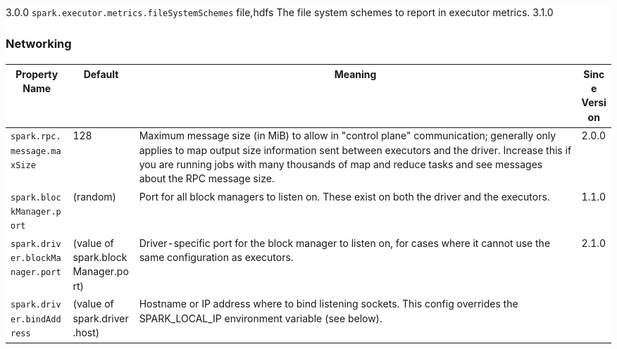   </td>
  <td>3.0.0</td>
</tr>
<tr>
  <td><code>spark.executor.metrics.fileSystemSchemes</code></td>
  <td>file,hdfs</td>
  <td>
    The file system schemes to report in executor metrics.
  </td>
  <td>3.1.0</td>
</tr>
</table>

### Networking

<table class="spark-config">
<thead><tr><th>Property Name</th><th>Default</th><th>Meaning</th><th>Since Version</th></tr></thead>
<tr>
  <td><code>spark.rpc.message.maxSize</code></td>
  <td>128</td>
  <td>
    Maximum message size (in MiB) to allow in "control plane" communication; generally only applies to map
    output size information sent between executors and the driver. Increase this if you are running
    jobs with many thousands of map and reduce tasks and see messages about the RPC message size.
  </td>
  <td>2.0.0</td>
</tr>
<tr>
  <td><code>spark.blockManager.port</code></td>
  <td>(random)</td>
  <td>
    Port for all block managers to listen on. These exist on both the driver and the executors.
  </td>
  <td>1.1.0</td>
</tr>
<tr>
  <td><code>spark.driver.blockManager.port</code></td>
  <td>(value of spark.blockManager.port)</td>
  <td>
    Driver-specific port for the block manager to listen on, for cases where it cannot use the same
    configuration as executors.
  </td>
  <td>2.1.0</td>
</tr>
<tr>
  <td><code>spark.driver.bindAddress</code></td>
  <td>(value of spark.driver.host)</td>
  <td>
    Hostname or IP address where to bind listening sockets. This config overrides the SPARK_LOCAL_IP
    environment variable (see below).
